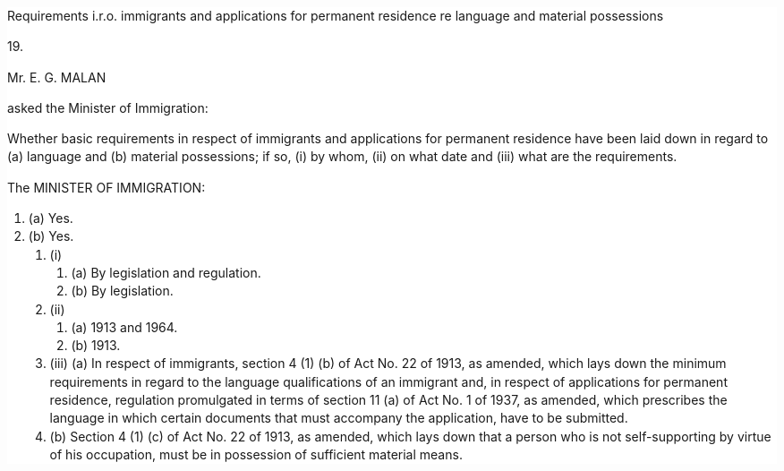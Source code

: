 </answer>

</writtenStatements>

<writtenStatements>

<heading>Requirements i.r.o. immigrants and applications for permanent residence re language and material possessions</heading>

<question by="#malan" to="#minister_of_immigration">

<num>19.</num>

<from>Mr. E. G. MALAN</from>

<p>asked the Minister of Immigration:</p>

<p>Whether basic requirements in respect of immigrants and applications for permanent residence have been laid down in regard to (a) language and (b) material possessions; if so, (i) by whom, (ii) on what date and (iii) what are the requirements.</p>

</question>

<answer by="#minister_of_immigration" to="#malan">

<from>The MINISTER OF IMMIGRATION:</from>

<ol>

<li>(a) Yes.</li>

<li>(b) Yes.

<ol>

<li>(i)

<ol>

<li>(a) By legislation and regulation.</li>

<li>(b) By legislation.</li></ol></li>

<li>(ii)

<ol>

<li>(a) 1913 and 1964.</li>

<li>(b) 1913.</li>

</ol></li>

<li>(iii) (a) In respect of immigrants, section 4 (1) (b) of Act No. 22 of 1913, as amended, which lays down the minimum requirements in regard to the language qualifications of an immigrant and, in respect of applications for permanent residence, regulation promulgated in terms of section 11 (a) of Act No. 1 of 1937, as amended, which prescribes the language in which certain documents that must <span class="col_3367-3368" refersTo="page_0238"/>accompany the application, have to be submitted.</li>

<li>(b) Section 4 (1) (c) of Act No. 22 of 1913, as amended, which lays down that a person who is not self-supporting by virtue of his occupation, must be in possession of sufficient material means.</li>
